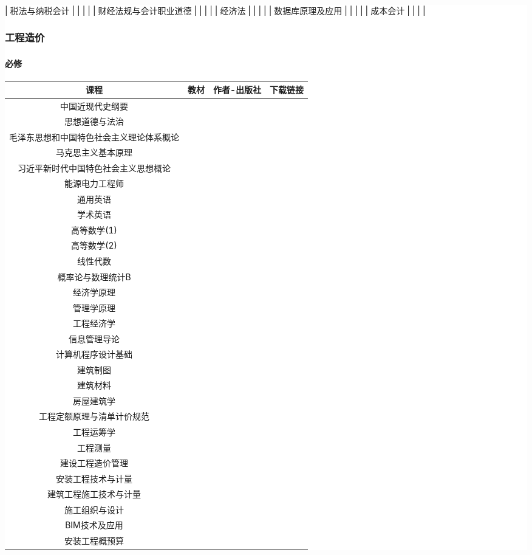 | 税法与纳税会计 |  |  |  |
| 财经法规与会计职业道德 |  |  |  |
| 经济法 |  |  |  |
| 数据库原理及应用 |  |  |  |
| 成本会计 |  |  |  |

### 工程造价
#### 必修
| 课程 | 教材 | 作者-出版社 | 下载链接 |
| :---: | :---: | :---: | :---: |
| 中国近现代史纲要 |  |  |  |
| 思想道德与法治 |  |  |  |
| 毛泽东思想和中国特色社会主义理论体系概论 |  |  |  |
| 马克思主义基本原理 |  |  |  |
| 习近平新时代中国特色社会主义思想概论 |  |  |  |
| 能源电力工程师 |  |  |  |
| 通用英语 |  |  |  |
| 学术英语 |  |  |  |
| 高等数学(1) |  |  |  |
| 高等数学(2) |  |  |  |
| 线性代数 |  |  |  |
| 概率论与数理统计B |  |  |  |
| 经济学原理 |  |  |  |
| 管理学原理 |  |  |  |
| 工程经济学 |  |  |  |
| 信息管理导论 |  |  |  |
| 计算机程序设计基础 |  |  |  |
| 建筑制图 |  |  |  |
| 建筑材料 |  |  |  |
| 房屋建筑学 |  |  |  |
| 工程定额原理与清单计价规范 |  |  |  |
| 工程运筹学 |  |  |  |
| 工程测量 |  |  |  |
| 建设工程造价管理 |  |  |  |
| 安装工程技术与计量 |  |  |  |
| 建筑工程施工技术与计量 |  |  |  |
| 施工组织与设计 |  |  |  |
| BIM技术及应用 |  |  |  |
| 安装工程概预算 |  |  |  |